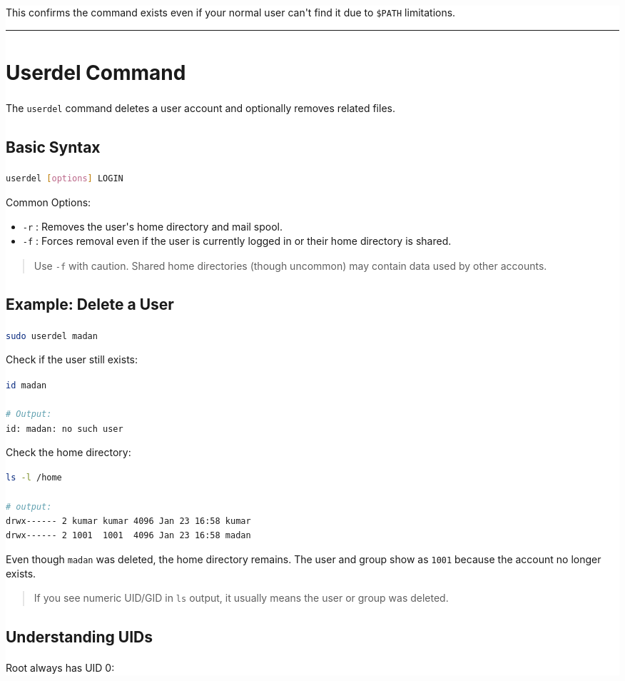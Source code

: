 This confirms the command exists even if your normal user can't find it due to `$PATH` limitations.

---

# Userdel Command

The `userdel` command deletes a user account and optionally removes related files.

## Basic Syntax

```bash
userdel [options] LOGIN
```

Common Options:

- `-r` : Removes the user's home directory and mail spool.
- `-f` : Forces removal even if the user is currently logged in or their home directory is shared.

> Use `-f` with caution. Shared home directories (though uncommon) may contain data used by other accounts.

## Example: Delete a User

```bash
sudo userdel madan
```

Check if the user still exists:

```bash
id madan

# Output:
id: madan: no such user
```

Check the home directory:

```bash
ls -l /home

# output:
drwx------ 2 kumar kumar 4096 Jan 23 16:58 kumar
drwx------ 2 1001  1001  4096 Jan 23 16:58 madan
```

Even though `madan` was deleted, the home directory remains. The user and group show as `1001` because the account no longer exists.

> If you see numeric UID/GID in `ls` output, it usually means the user or group was deleted.

## Understanding UIDs

Root always has UID 0:
